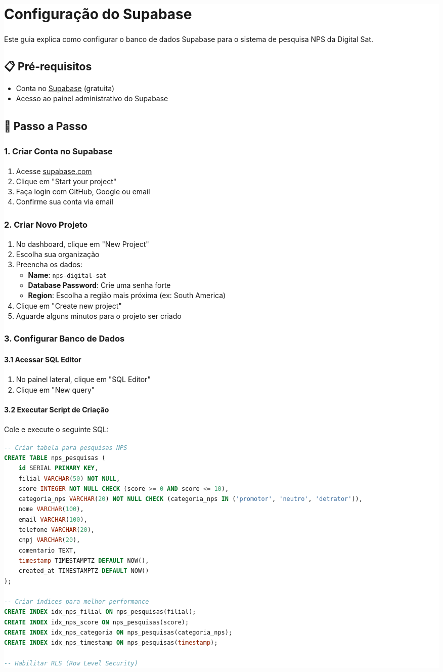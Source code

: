 # Configuração do Supabase

Este guia explica como configurar o banco de dados Supabase para o sistema de pesquisa NPS da Digital Sat.

## 📋 **Pré-requisitos**

- Conta no [Supabase](https://supabase.com) (gratuita)
- Acesso ao painel administrativo do Supabase

## 🚀 **Passo a Passo**

### 1. Criar Conta no Supabase

1. Acesse [supabase.com](https://supabase.com)
2. Clique em "Start your project"
3. Faça login com GitHub, Google ou email
4. Confirme sua conta via email

### 2. Criar Novo Projeto

1. No dashboard, clique em "New Project"
2. Escolha sua organização
3. Preencha os dados:
   - **Name**: `nps-digital-sat`
   - **Database Password**: Crie uma senha forte
   - **Region**: Escolha a região mais próxima (ex: South America)
4. Clique em "Create new project"
5. Aguarde alguns minutos para o projeto ser criado

### 3. Configurar Banco de Dados

#### 3.1 Acessar SQL Editor
1. No painel lateral, clique em "SQL Editor"
2. Clique em "New query"

#### 3.2 Executar Script de Criação
Cole e execute o seguinte SQL:

```sql
-- Criar tabela para pesquisas NPS
CREATE TABLE nps_pesquisas (
    id SERIAL PRIMARY KEY,
    filial VARCHAR(50) NOT NULL,
    score INTEGER NOT NULL CHECK (score >= 0 AND score <= 10),
    categoria_nps VARCHAR(20) NOT NULL CHECK (categoria_nps IN ('promotor', 'neutro', 'detrator')),
    nome VARCHAR(100),
    email VARCHAR(100),
    telefone VARCHAR(20),
    cnpj VARCHAR(20),
    comentario TEXT,
    timestamp TIMESTAMPTZ DEFAULT NOW(),
    created_at TIMESTAMPTZ DEFAULT NOW()
);

-- Criar índices para melhor performance
CREATE INDEX idx_nps_filial ON nps_pesquisas(filial);
CREATE INDEX idx_nps_score ON nps_pesquisas(score);
CREATE INDEX idx_nps_categoria ON nps_pesquisas(categoria_nps);
CREATE INDEX idx_nps_timestamp ON nps_pesquisas(timestamp);

-- Habilitar RLS (Row Level Security)
```
